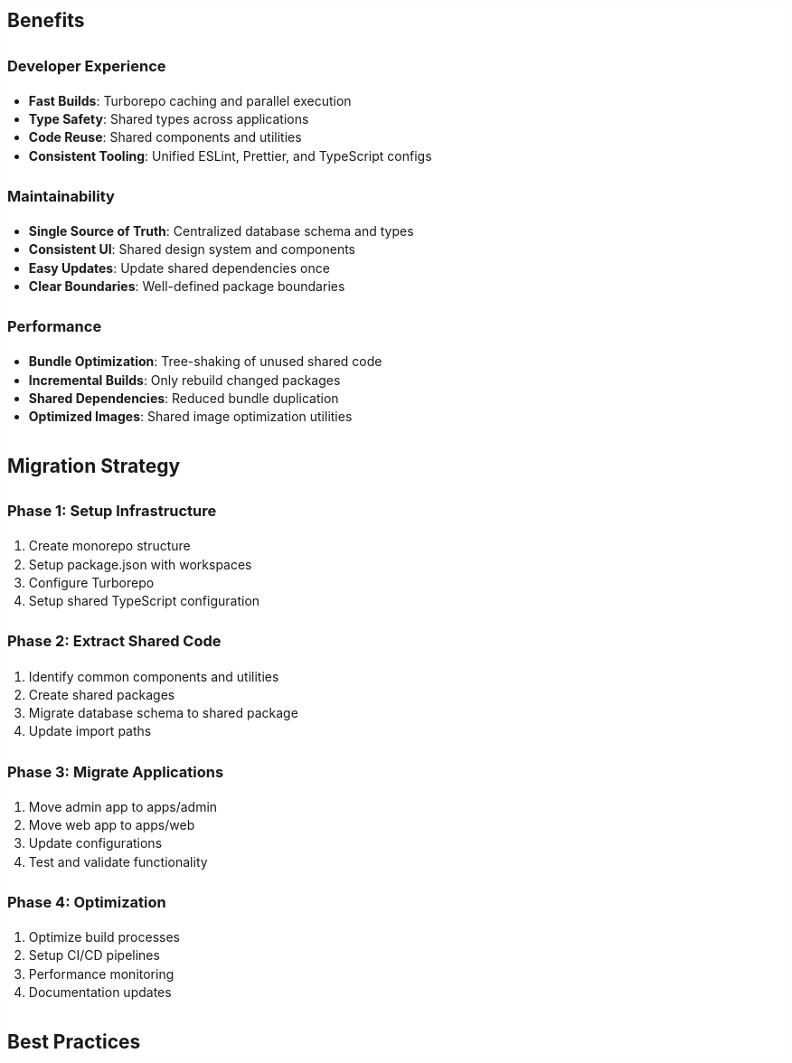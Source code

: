 ## Benefits

### Developer Experience
- **Fast Builds**: Turborepo caching and parallel execution
- **Type Safety**: Shared types across applications
- **Code Reuse**: Shared components and utilities
- **Consistent Tooling**: Unified ESLint, Prettier, and TypeScript configs

### Maintainability
- **Single Source of Truth**: Centralized database schema and types
- **Consistent UI**: Shared design system and components
- **Easy Updates**: Update shared dependencies once
- **Clear Boundaries**: Well-defined package boundaries

### Performance
- **Bundle Optimization**: Tree-shaking of unused shared code
- **Incremental Builds**: Only rebuild changed packages
- **Shared Dependencies**: Reduced bundle duplication
- **Optimized Images**: Shared image optimization utilities

## Migration Strategy

### Phase 1: Setup Infrastructure
1. Create monorepo structure
2. Setup package.json with workspaces
3. Configure Turborepo
4. Setup shared TypeScript configuration

### Phase 2: Extract Shared Code
1. Identify common components and utilities
2. Create shared packages
3. Migrate database schema to shared package
4. Update import paths

### Phase 3: Migrate Applications
1. Move admin app to apps/admin
2. Move web app to apps/web
3. Update configurations
4. Test and validate functionality

### Phase 4: Optimization
1. Optimize build processes
2. Setup CI/CD pipelines
3. Performance monitoring
4. Documentation updates

## Best Practices
